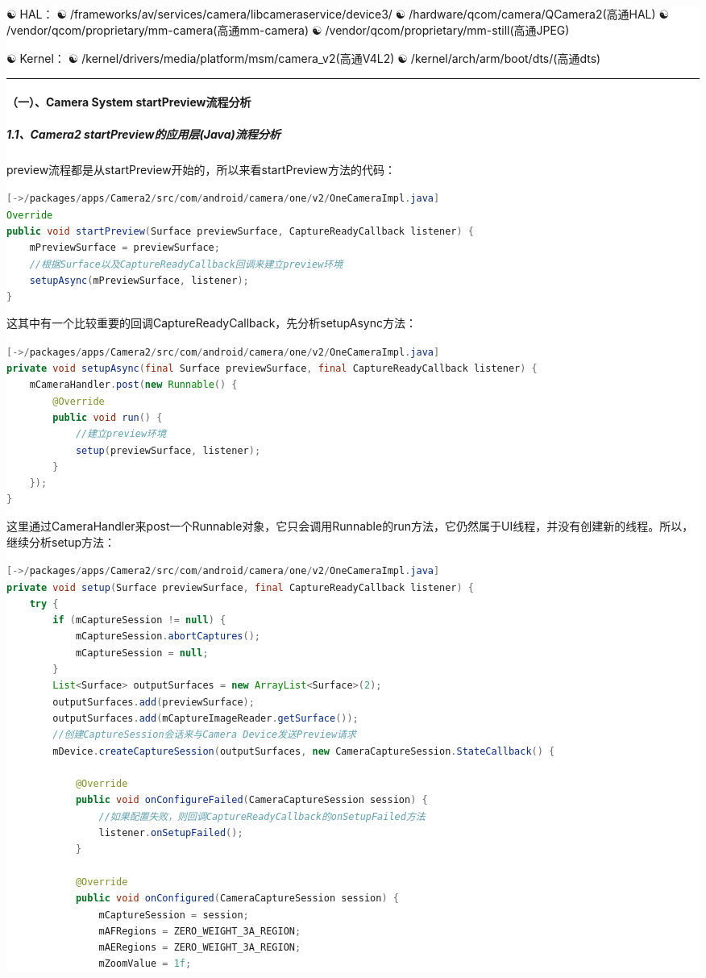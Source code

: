 ☯ HAL： 
☯ /frameworks/av/services/camera/libcameraservice/device3/
☯ /hardware/qcom/camera/QCamera2(高通HAL)
☯ /vendor/qcom/proprietary/mm-camera(高通mm-camera)
☯ /vendor/qcom/proprietary/mm-still(高通JPEG)

☯ Kernel： 
☯ /kernel/drivers/media/platform/msm/camera_v2(高通V4L2)
☯ /kernel/arch/arm/boot/dts/(高通dts)


--------------------------------------------------------------------------------
#### （一）、Camera System startPreview流程分析
##### 1.1、Camera2 startPreview的应用层(Java)流程分析
preview流程都是从startPreview开始的，所以来看startPreview方法的代码：
``` java
[->/packages/apps/Camera2/src/com/android/camera/one/v2/OneCameraImpl.java]
Override
public void startPreview(Surface previewSurface, CaptureReadyCallback listener) {
    mPreviewSurface = previewSurface;
    //根据Surface以及CaptureReadyCallback回调来建立preview环境
    setupAsync(mPreviewSurface, listener);
}
```
这其中有一个比较重要的回调CaptureReadyCallback，先分析setupAsync方法：
``` java
[->/packages/apps/Camera2/src/com/android/camera/one/v2/OneCameraImpl.java]
private void setupAsync(final Surface previewSurface, final CaptureReadyCallback listener) {
    mCameraHandler.post(new Runnable() {
        @Override
        public void run() {
            //建立preview环境
            setup(previewSurface, listener);
        }
    });
}
```
这里通过CameraHandler来post一个Runnable对象，它只会调用Runnable的run方法，它仍然属于UI线程，并没有创建新的线程。所以，继续分析setup方法：

``` java
[->/packages/apps/Camera2/src/com/android/camera/one/v2/OneCameraImpl.java]
private void setup(Surface previewSurface, final CaptureReadyCallback listener) {
    try {
        if (mCaptureSession != null) {
            mCaptureSession.abortCaptures();
            mCaptureSession = null;
        }
        List<Surface> outputSurfaces = new ArrayList<Surface>(2);
        outputSurfaces.add(previewSurface);
        outputSurfaces.add(mCaptureImageReader.getSurface());
        //创建CaptureSession会话来与Camera Device发送Preview请求
        mDevice.createCaptureSession(outputSurfaces, new CameraCaptureSession.StateCallback() {

            @Override
            public void onConfigureFailed(CameraCaptureSession session) {
                //如果配置失败，则回调CaptureReadyCallback的onSetupFailed方法
                listener.onSetupFailed();
            }

            @Override
            public void onConfigured(CameraCaptureSession session) {
                mCaptureSession = session;
                mAFRegions = ZERO_WEIGHT_3A_REGION;
                mAERegions = ZERO_WEIGHT_3A_REGION;
                mZoomValue = 1f;
```